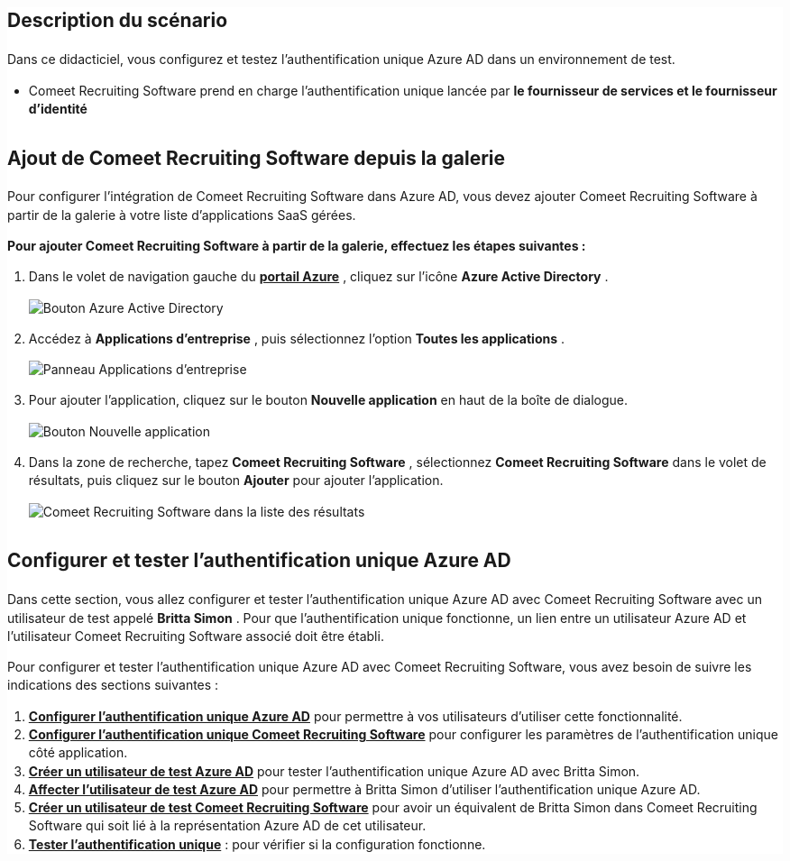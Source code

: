 ## <a name="scenario-description"></a>Description du scénario

Dans ce didacticiel, vous configurez et testez l’authentification unique Azure AD dans un environnement de test.

* Comeet Recruiting Software prend en charge l’authentification unique lancée par **le fournisseur de services et le fournisseur d’identité**

## <a name="adding-comeet-recruiting-software-from-the-gallery"></a>Ajout de Comeet Recruiting Software depuis la galerie

Pour configurer l’intégration de Comeet Recruiting Software dans Azure AD, vous devez ajouter Comeet Recruiting Software à partir de la galerie à votre liste d’applications SaaS gérées.

**Pour ajouter Comeet Recruiting Software à partir de la galerie, effectuez les étapes suivantes :**

1. Dans le volet de navigation gauche du **[portail Azure](https://portal.azure.com)** , cliquez sur l’icône **Azure Active Directory** .

    ![Bouton Azure Active Directory](common/select-azuread.png)

2. Accédez à **Applications d’entreprise** , puis sélectionnez l’option **Toutes les applications** .

    ![Panneau Applications d’entreprise](common/enterprise-applications.png)

3. Pour ajouter l’application, cliquez sur le bouton **Nouvelle application** en haut de la boîte de dialogue.

    ![Bouton Nouvelle application](common/add-new-app.png)

4. Dans la zone de recherche, tapez **Comeet Recruiting Software** , sélectionnez **Comeet Recruiting Software** dans le volet de résultats, puis cliquez sur le bouton **Ajouter** pour ajouter l’application.

     ![Comeet Recruiting Software dans la liste des résultats](common/search-new-app.png)

## <a name="configure-and-test-azure-ad-single-sign-on"></a>Configurer et tester l’authentification unique Azure AD

Dans cette section, vous allez configurer et tester l’authentification unique Azure AD avec Comeet Recruiting Software avec un utilisateur de test appelé **Britta Simon** .
Pour que l’authentification unique fonctionne, un lien entre un utilisateur Azure AD et l’utilisateur Comeet Recruiting Software associé doit être établi.

Pour configurer et tester l’authentification unique Azure AD avec Comeet Recruiting Software, vous avez besoin de suivre les indications des sections suivantes :

1. **[Configurer l’authentification unique Azure AD](#configure-azure-ad-single-sign-on)** pour permettre à vos utilisateurs d’utiliser cette fonctionnalité.
2. **[Configurer l’authentification unique Comeet Recruiting Software](#configure-comeet-recruiting-software-single-sign-on)** pour configurer les paramètres de l’authentification unique côté application.
3. **[Créer un utilisateur de test Azure AD](#create-an-azure-ad-test-user)** pour tester l’authentification unique Azure AD avec Britta Simon.
4. **[Affecter l’utilisateur de test Azure AD](#assign-the-azure-ad-test-user)** pour permettre à Britta Simon d’utiliser l’authentification unique Azure AD.
5. **[Créer un utilisateur de test Comeet Recruiting Software](#create-comeet-recruiting-software-test-user)** pour avoir un équivalent de Britta Simon dans Comeet Recruiting Software qui soit lié à la représentation Azure AD de cet utilisateur.
6. **[Tester l’authentification unique](#test-single-sign-on)** : pour vérifier si la configuration fonctionne.
